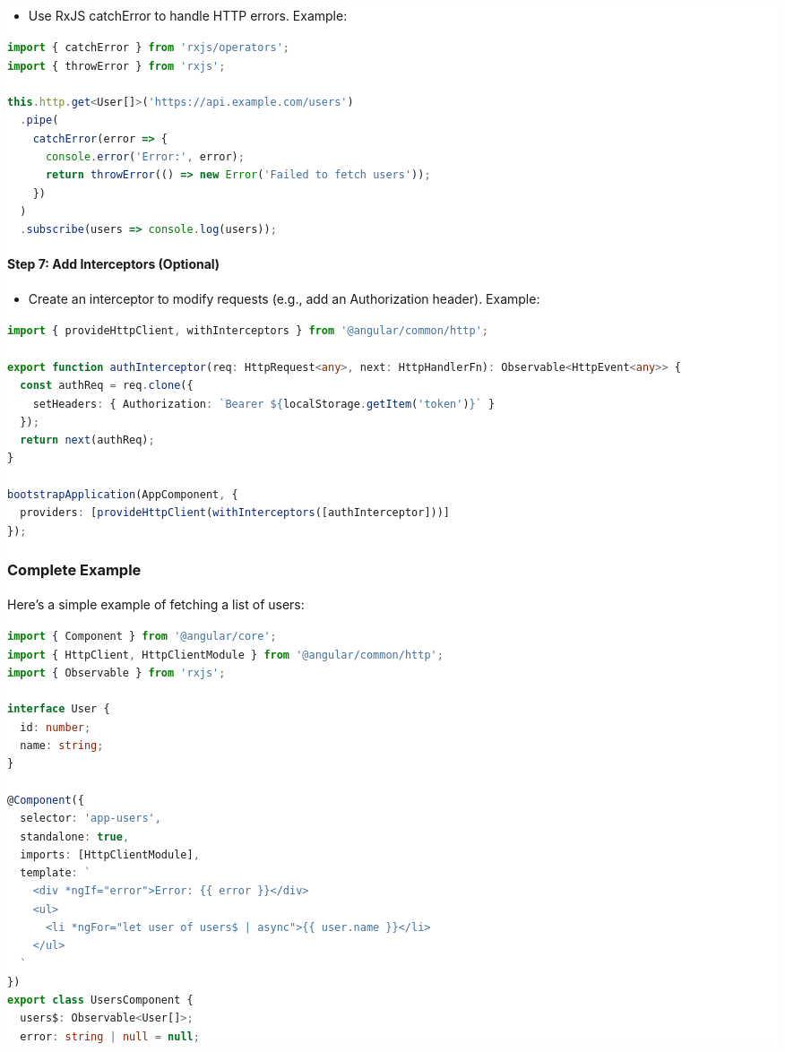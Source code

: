 - Use RxJS catchError to handle HTTP errors. Example:

```ts
import { catchError } from 'rxjs/operators';
import { throwError } from 'rxjs';

this.http.get<User[]>('https://api.example.com/users')
  .pipe(
    catchError(error => {
      console.error('Error:', error);
      return throwError(() => new Error('Failed to fetch users'));
    })
  )
  .subscribe(users => console.log(users));
```

#### Step 7: Add Interceptors (Optional)

- Create an interceptor to modify requests (e.g., add an Authorization header). Example:

```ts
import { provideHttpClient, withInterceptors } from '@angular/common/http';

export function authInterceptor(req: HttpRequest<any>, next: HttpHandlerFn): Observable<HttpEvent<any>> {
  const authReq = req.clone({
    setHeaders: { Authorization: `Bearer ${localStorage.getItem('token')}` }
  });
  return next(authReq);
}

bootstrapApplication(AppComponent, {
  providers: [provideHttpClient(withInterceptors([authInterceptor]))]
});
```


### Complete Example

Here’s a simple example of fetching a list of users:


```ts
import { Component } from '@angular/core';
import { HttpClient, HttpClientModule } from '@angular/common/http';
import { Observable } from 'rxjs';

interface User {
  id: number;
  name: string;
}

@Component({
  selector: 'app-users',
  standalone: true,
  imports: [HttpClientModule],
  template: `
    <div *ngIf="error">Error: {{ error }}</div>
    <ul>
      <li *ngFor="let user of users$ | async">{{ user.name }}</li>
    </ul>
  `
})
export class UsersComponent {
  users$: Observable<User[]>;
  error: string | null = null;

```